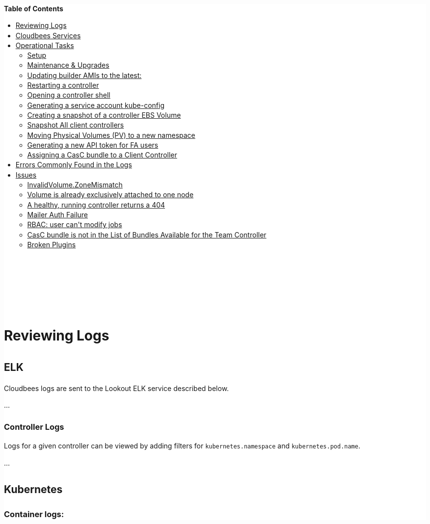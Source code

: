 **Table of Contents**

- [Reviewing Logs](#reviewing-logs)
- [Cloudbees Services](#cloudbees-services)
- [Operational Tasks](#operational-tasks)
    - [Setup](#setup)
    - [Maintenance & Upgrades](#maintenance--upgrades)
    - [Updating builder AMIs to the latest:](#updating-builder-amis-to-the-latest)
    - [Restarting a controller](#restarting-a-controller)
    - [Opening a controller shell](#opening-a-controller-shell)
    - [Generating a service account kube-config](#generating-a-service-account-kube-config)
    - [Creating a snapshot of a controller EBS Volume](#creating-a-snapshot-of-a-controller-ebs-volume)
    - [Snapshot All client controllers](#snapshot-all-client-controllers)
    - [Moving Physical Volumes (PV) to a new namespace](#moving-physical-volumes-pv-to-a-new-namespace)
    - [Generating a new API token for FA users](#generating-a-new-api-token-for-fa-users)
    - [Assigning a CasC bundle to a Client Controller](#assigning-a-casc-bundle-to-a-client-controller)
- [Errors Commonly Found in the Logs](#errors-commonly-found-in-the-logs)
- [Issues](#issues)
    - [InvalidVolume.ZoneMismatch](#invalidvolumezonemismatch)
    - [Volume is already exclusively attached to one node](#Volume-is-already-exclusively-attached-to-one-node)
    - [A healthy, running controller returns a 404](#a-healthy-running-controller-returns-a-404)
    - [Mailer Auth Failure](#mailer-auth-failure)
    - [RBAC: user can't modify jobs](#rbac-user-cant-modify-jobs)
    - [CasC bundle is not in the List of Bundles Available for the Team Controller](#casc-bundle-is-not-in-the-list-of-bundles-available-for-the-team-controller)
    - [Broken Plugins](#broken-plugins)
</br>
</br>
</br>
</br>
</br>


# Reviewing Logs

## ELK

Cloudbees logs are sent to the Lookout ELK service described below.

...

### Controller Logs

Logs for a given controller can be viewed by adding filters for `kubernetes.namespace` and `kubernetes.pod.name`.

...

## Kubernetes

### Container logs:
